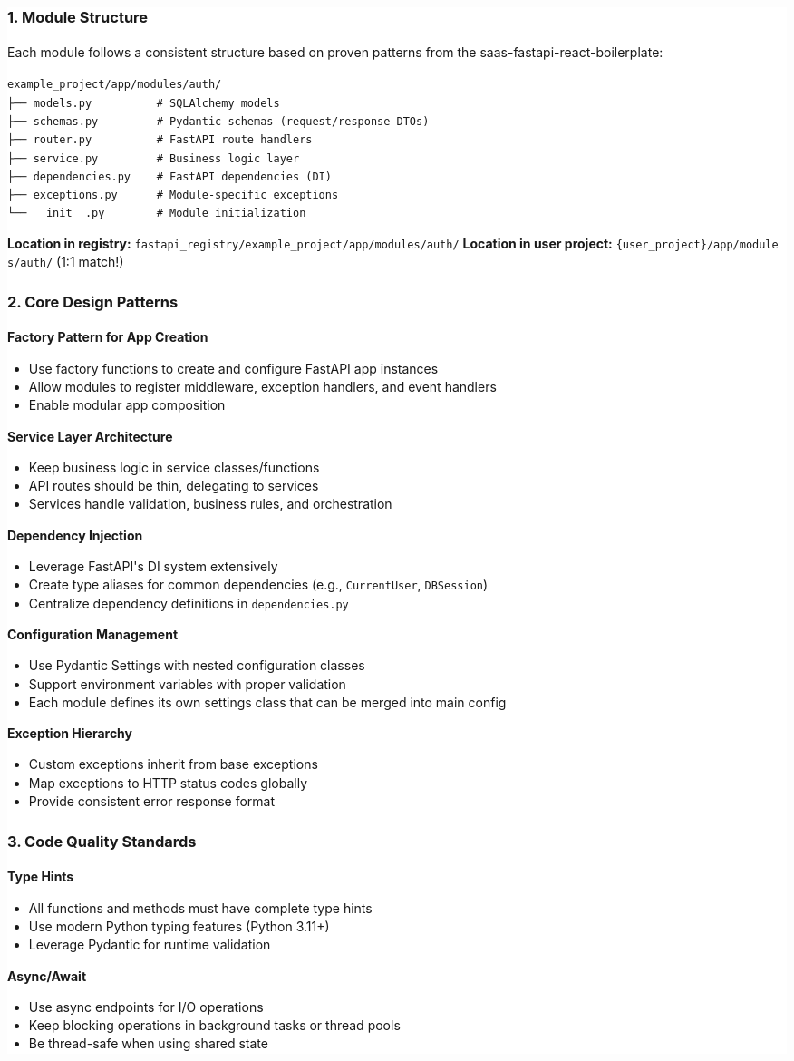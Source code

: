 ### 1. Module Structure
Each module follows a consistent structure based on proven patterns from the saas-fastapi-react-boilerplate:

```
example_project/app/modules/auth/
├── models.py          # SQLAlchemy models
├── schemas.py         # Pydantic schemas (request/response DTOs)
├── router.py          # FastAPI route handlers
├── service.py         # Business logic layer
├── dependencies.py    # FastAPI dependencies (DI)
├── exceptions.py      # Module-specific exceptions
└── __init__.py        # Module initialization
```

**Location in registry:** `fastapi_registry/example_project/app/modules/auth/`
**Location in user project:** `{user_project}/app/modules/auth/` (1:1 match!)

### 2. Core Design Patterns

**Factory Pattern for App Creation**
- Use factory functions to create and configure FastAPI app instances
- Allow modules to register middleware, exception handlers, and event handlers
- Enable modular app composition

**Service Layer Architecture**
- Keep business logic in service classes/functions
- API routes should be thin, delegating to services
- Services handle validation, business rules, and orchestration

**Dependency Injection**
- Leverage FastAPI's DI system extensively
- Create type aliases for common dependencies (e.g., `CurrentUser`, `DBSession`)
- Centralize dependency definitions in `dependencies.py`

**Configuration Management**
- Use Pydantic Settings with nested configuration classes
- Support environment variables with proper validation
- Each module defines its own settings class that can be merged into main config

**Exception Hierarchy**
- Custom exceptions inherit from base exceptions
- Map exceptions to HTTP status codes globally
- Provide consistent error response format

### 3. Code Quality Standards

**Type Hints**
- All functions and methods must have complete type hints
- Use modern Python typing features (Python 3.11+)
- Leverage Pydantic for runtime validation

**Async/Await**
- Use async endpoints for I/O operations
- Keep blocking operations in background tasks or thread pools
- Be thread-safe when using shared state
